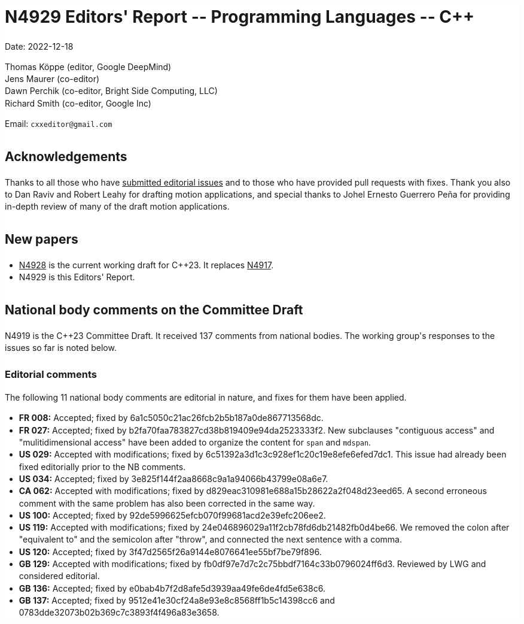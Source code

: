 # N4929 Editors' Report -- Programming Languages -- C++

Date: 2022-12-18

Thomas Köppe (editor, Google DeepMind)  
Jens Maurer (co-editor)  
Dawn Perchik (co-editor, Bright Side Computing, LLC)  
Richard Smith (co-editor, Google Inc)  

Email: `cxxeditor@gmail.com`

## Acknowledgements

Thanks to all those who have [submitted editorial
issues](https://github.com/cplusplus/draft/wiki/How-to-submit-an-editorial-issue)
and to those who have provided pull requests with fixes.
Thank you also to Dan Raviv and Robert Leahy for drafting motion applications,
and special thanks to Johel Ernesto Guerrero Peña for providing in-depth review
of many of the draft motion applications.

## New papers

 * [N4928](http://open-std.org/jtc1/sc22/wg21/docs/papers/2022/n4928.pdf) is the
   current working draft for C++23. It replaces
   [N4917](http://open-std.org/jtc1/sc22/wg21/docs/papers/2022/n4917.pdf).
 * N4929 is this Editors' Report.

## National body comments on the Committee Draft

N4919 is the C++23 Committee Draft. It received 137 comments from national bodies.
The working group's responses to the issues so far is noted below.

### Editorial comments

The following 11 national body comments are editorial in nature, and fixes for
them have been applied.

 * **FR 008:** Accepted; fixed by 6a1c5050c21ac26fcb2b5b187a0de867713568dc.
 * **FR 027:** Accepted; fixed by b2fa70faa783827cd38b819409e94da2523333f2.
   New subclauses "contiguous access" and "mulitidimensional access" have been added
   to organize the content for `span` and `mdspan`.
 * **US 029:** Accepted with modifications; fixed by 6c51392a3d1c3c928ef1c20c19e8efe6efed7dc1.
   This issue had already been fixed editorially prior to the NB comments.
 * **US 034:** Accepted; fixed by 3e825f144f2aa8668c9a1a94066b43799e08a6e7.
 * **CA 062:** Accepted with modifications; fixed by d829eac310981e688a15b28622a2f048d23eed65.
   A second erroneous comment with the same problem has also been corrected in the same way.
 * **US 100:** Accepted; fixed by 92de5996625efcb070f99681acd2e39efc206ee2.
 * **US 119:** Accepted with modifications; fixed by 24e046896029a11f2cb78fd6db21482fb0d4be66.
    We removed the colon after "equivalent to" and the semicolon after "throw",
    and connected the next sentence with a comma.
 * **US 120:** Accepted; fixed by 3f47d2565f26a9144e8076641ee55bf7be79f896.
 * **GB 129:** Accepted with modifications; fixed by fb0df97e7d7c2c75bbdf7164c33b0796024ff6d3.
   Reviewed by LWG and considered editorial.
 * **GB 136:** Accepted; fixed by e0bab4b7f2d8afe5d3939aa49fe6de4fd5e638c6.
 * **GB 137:** Accepted; fixed by 9512e41e30cf24a8e93e8c8568ff1b5c14398cc6 and 0783dde32073b02b369c7c3893f4f496a83e3658.
